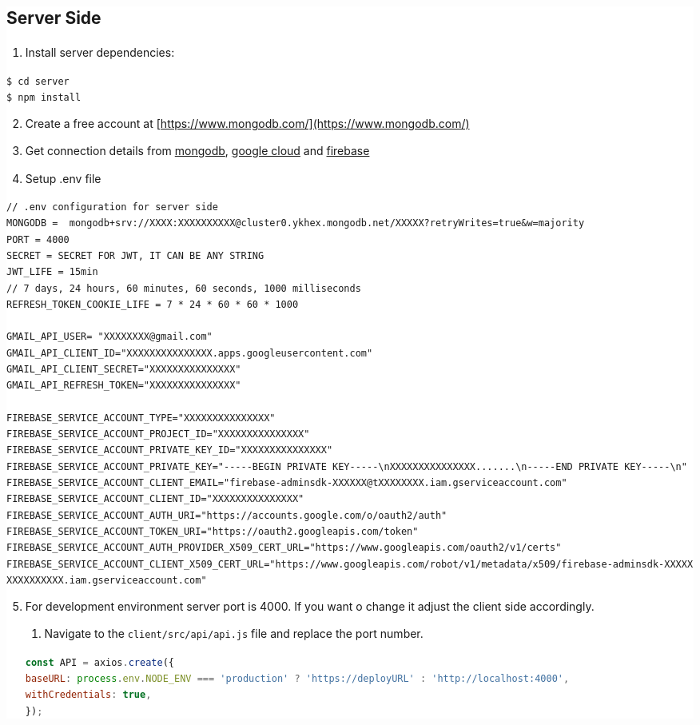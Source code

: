 ## Server Side

1. Install server dependencies:

```shell
$ cd server
$ npm install
```

2. Create a free account at [https://www.mongodb.com/](https://www.mongodb.com/) 

3. Get connection details from [mongodb](https://www.mongodb.com/), [google cloud](https://console.cloud.google.com/apis/credentials/oauthclient/) and [firebase](https://console.firebase.google.com/project/_/settings/serviceaccounts/adminsdk)

4. Setup .env file

```
// .env configuration for server side
MONGODB =  mongodb+srv://XXXX:XXXXXXXXXX@cluster0.ykhex.mongodb.net/XXXXX?retryWrites=true&w=majority
PORT = 4000
SECRET = SECRET FOR JWT, IT CAN BE ANY STRING
JWT_LIFE = 15min
// 7 days, 24 hours, 60 minutes, 60 seconds, 1000 milliseconds
REFRESH_TOKEN_COOKIE_LIFE = 7 * 24 * 60 * 60 * 1000

GMAIL_API_USER= "XXXXXXXX@gmail.com"
GMAIL_API_CLIENT_ID="XXXXXXXXXXXXXXX.apps.googleusercontent.com"
GMAIL_API_CLIENT_SECRET="XXXXXXXXXXXXXXX"
GMAIL_API_REFRESH_TOKEN="XXXXXXXXXXXXXXX"

FIREBASE_SERVICE_ACCOUNT_TYPE="XXXXXXXXXXXXXXX"
FIREBASE_SERVICE_ACCOUNT_PROJECT_ID="XXXXXXXXXXXXXXX"
FIREBASE_SERVICE_ACCOUNT_PRIVATE_KEY_ID="XXXXXXXXXXXXXXX"
FIREBASE_SERVICE_ACCOUNT_PRIVATE_KEY="-----BEGIN PRIVATE KEY-----\nXXXXXXXXXXXXXXX.......\n-----END PRIVATE KEY-----\n"
FIREBASE_SERVICE_ACCOUNT_CLIENT_EMAIL="firebase-adminsdk-XXXXXX@tXXXXXXXX.iam.gserviceaccount.com"
FIREBASE_SERVICE_ACCOUNT_CLIENT_ID="XXXXXXXXXXXXXXX"
FIREBASE_SERVICE_ACCOUNT_AUTH_URI="https://accounts.google.com/o/oauth2/auth"
FIREBASE_SERVICE_ACCOUNT_TOKEN_URI="https://oauth2.googleapis.com/token"
FIREBASE_SERVICE_ACCOUNT_AUTH_PROVIDER_X509_CERT_URL="https://www.googleapis.com/oauth2/v1/certs"
FIREBASE_SERVICE_ACCOUNT_CLIENT_X509_CERT_URL="https://www.googleapis.com/robot/v1/metadata/x509/firebase-adminsdk-XXXXXXXXXXXXXXX.iam.gserviceaccount.com"
```

5.  For development environment server port is 4000. If you want o change it adjust the client side accordingly.

    1. Navigate to the `client/src/api/api.js` file and replace the port number.<br>

    ```JavaScript
    const API = axios.create({
    baseURL: process.env.NODE_ENV === 'production' ? 'https://deployURL' : 'http://localhost:4000',
    withCredentials: true,
    });
    ```
